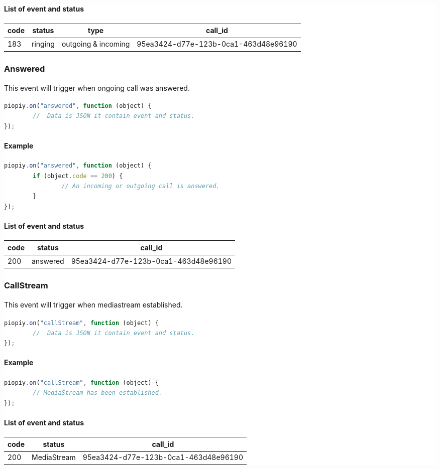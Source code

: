 #### List of event and status

| code | status  | type                | call_id                              |
| ---- | ------- | ------------------- | ------------------------------------ |
| 183  | ringing | outgoing & incoming | 95ea3424-d77e-123b-0ca1-463d48e96190 |

### Answered

This event will trigger when ongoing call was answered.

```js
piopiy.on("answered", function (object) {
        //  Data is JSON it contain event and status.
});
```

#### Example

```js
piopiy.on("answered", function (object) {
        if (object.code == 200) {
                // An incoming or outgoing call is answered.
        }
});
```

#### List of event and status

| code | status   | call_id                              |
| ---- | -------- | ------------------------------------ |
| 200  | answered | 95ea3424-d77e-123b-0ca1-463d48e96190 |

### CallStream

This event will trigger when mediastream established.

```js
piopiy.on("callStream", function (object) {
        //  Data is JSON it contain event and status.
});
```

#### Example

```js
piopiy.on("callStream", function (object) {
        // MediaStream has been established.
});
```

#### List of event and status

| code | status      | call_id                              |
| ---- | ----------- | ------------------------------------ |
| 200  | MediaStream | 95ea3424-d77e-123b-0ca1-463d48e96190 |
